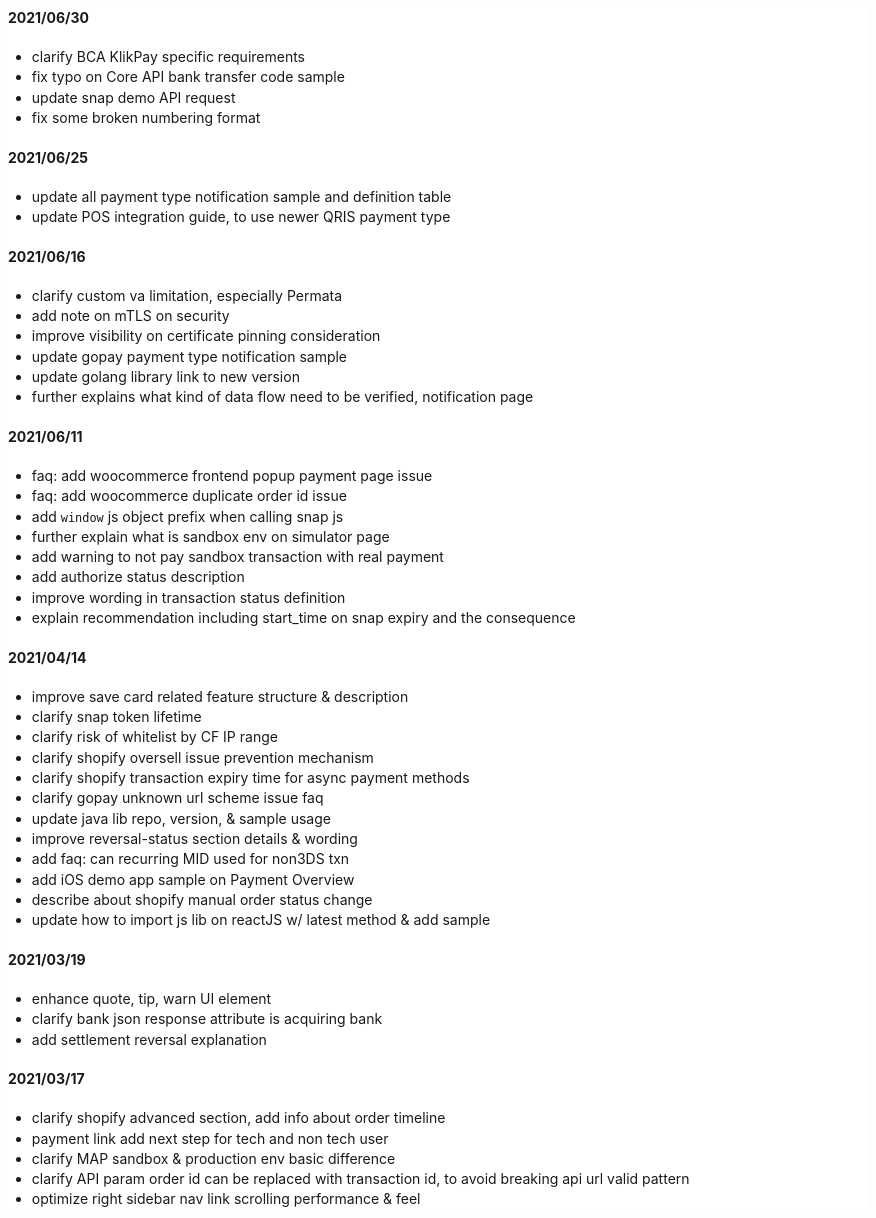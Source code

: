 #### 2021/06/30
- clarify BCA KlikPay specific requirements
- fix typo on Core API bank transfer code sample
- update snap demo API request
- fix some broken numbering format

#### 2021/06/25
- update all payment type notification sample and definition table
- update POS integration guide, to use newer QRIS payment type

#### 2021/06/16
- clarify custom va limitation, especially Permata
- add note on mTLS on security
- improve visibility on certificate pinning consideration
- update gopay payment type notification sample
- update golang library link to new version
- further explains what kind of data flow need to be verified, notification page

#### 2021/06/11
- faq: add woocommerce frontend popup payment page issue
- faq: add woocommerce duplicate order id issue
- add `window` js object prefix when calling snap js
- further explain what is sandbox env on simulator page
- add warning to not pay sandbox transaction with real payment
- add authorize status description
- improve wording in transaction status definition
- explain recommendation including start_time on snap expiry and the consequence

#### 2021/04/14
- improve save card related feature structure & description
- clarify snap token lifetime
- clarify risk of whitelist by CF IP range
- clarify shopify oversell issue prevention mechanism
- clarify shopify transaction expiry time for async payment methods
- clarify gopay unknown url scheme issue faq
- update java lib repo, version, & sample usage
- improve reversal-status section details & wording
- add faq: can recurring MID used for non3DS txn
- add iOS demo app sample on Payment Overview
- describe about shopify manual order status change
- update how to import js lib on reactJS w/ latest method & add sample

#### 2021/03/19
- enhance quote, tip, warn UI element
- clarify bank json response attribute is acquiring bank
- add settlement reversal explanation

#### 2021/03/17
- clarify shopify advanced section, add info about order timeline
- payment link add next step for tech and non tech user
- clarify MAP sandbox & production env basic difference
- clarify API param order id can be replaced with transaction id, to avoid breaking api url valid pattern
- optimize right sidebar nav link scrolling performance & feel
